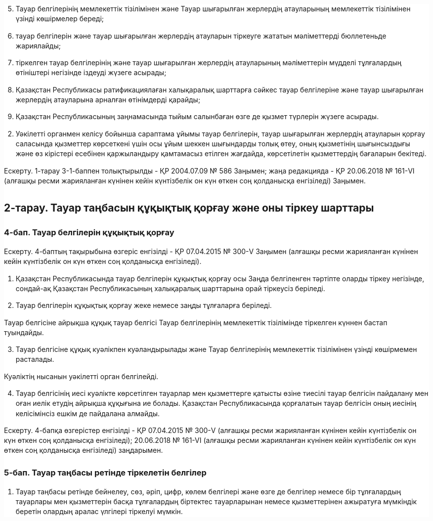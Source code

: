 5) Тауар белгілерінің мемлекеттік тiзiлiмінен және Тауар шығарылған жерлердiң атауларының мемлекеттік тізілімінен үзінді көшірмелер береді;

6) тауар белгілерін және тауар шығарылған жерлердiң атауларын тіркеуге жататын мәліметтерді бюллетеньде жариялайды;

7) тіркелген тауар белгілерінің және тауар шығарылған жерлердің атауларының мәліметтерін мүдделі тұлғалардың өтініштері негізінде іздеуді жүзеге асырады;

8) Қазақстан Республикасы ратификациялаған халықаралық шарттарға сәйкес тауар белгілеріне және тауар шығарылған жерлердің атауларына арналған өтінімдерді қарайды;

9) Қазақстан Республикасының заңнамасында тыйым салынбаған өзге де қызмет түрлерін жүзеге асырады.

2. Уәкілетті органмен келісу бойынша сараптама ұйымы тауар белгілерін, тауар шығарылған жерлердің атауларын қорғау саласында қызметтер көрсеткені үшін осы ұйым шеккен шығындарды толық өтеу, оның қызметінің шығынсыздығы және өз кірістері есебінен қаржыландыру қамтамасыз етілген жағдайда, көрсетілетін қызметтердің бағаларын бекітеді.

Ескерту. 1-тарау 3-1-баппен толықтырылды - ҚР 2004.07.09 № 586 Заңымен; жаңа редакцияда - ҚР 20.06.2018 № 161-VI (алғашқы ресми жарияланған күнінен кейін күнтізбелік он күн өткен соң қолданысқа енгізіледі) Заңымен.

## 2-тарау. Тауар таңбасын құқықтық қорғау және оны тіркеу шарттары

### 4-бап. Тауар белгілерін құқықтық қорғау

Ескерту. 4-баптың тақырыбына өзгеріс енгізілді - ҚР 07.04.2015 № 300-V Заңымен (алғашқы ресми жарияланған күнінен кейін күнтізбелік он күн өткен соң қолданысқа енгізіледі).

1. Қазақстан Республикасында тауар белгілерін құқықтық қорғау осы Заңда белгiленген тәртiпте оларды тiркеу негiзiнде, сондай-ақ Қазақстан Республикасының халықаралық шарттарына орай тiркеусiз берiледi.

2. Тауар белгілерін құқықтық қорғау жеке немесе заңды тұлғаларға берiледі.

Тауар белгісіне айрықша құқық тауар белгісі Тауар белгілерінің мемлекеттік тізілімінде тіркелген күннен бастап туындайды.

3. Тауар белгісіне құқық куәлiкпен куәландырылады және Тауар белгілерінің мемлекеттік тізілімінен үзінді көшірмемен расталады.

Куәлiктiң нысанын уәкiлеттi орган белгiлейдi.

4. Тауар белгісінің иесi куәлiкте көрсетiлген тауарлар мен қызметтерге қатысты өзiне тиесiлi тауар белгісін пайдалану мен оған иелiк етудің айрықша құқығына ие болады. Қазақстан Республикасында қорғалатын тауар белгісін оның иесiнiң келiсiмiнсiз ешкiм де пайдалана алмайды.

Ескерту. 4-бапқа өзгерістер енгізілді - ҚР 07.04.2015 № 300-V (алғашқы ресми жарияланған күнінен кейін күнтізбелік он күн өткен соң қолданысқа енгізіледі); 20.06.2018 № 161-VI (алғашқы ресми жарияланған күнінен кейін күнтізбелік он күн өткен соң қолданысқа енгізіледі) заңдарымен.

### 5-бап. Тауар таңбасы ретiнде тiркелетiн белгiлер

1. Тауар таңбасы ретiнде бейнелеу, сөз, әрiп, цифр, көлем белгiлерi және өзге де белгiлер немесе бiр тұлғалардың тауарлары мен қызметтерiн басқа тұлғалардың бiртектес тауарларынан немесе қызметтерiнен ажыратуға мүмкiндiк беретiн олардың аралас үлгiлерi тiркелуi мүмкiн.
